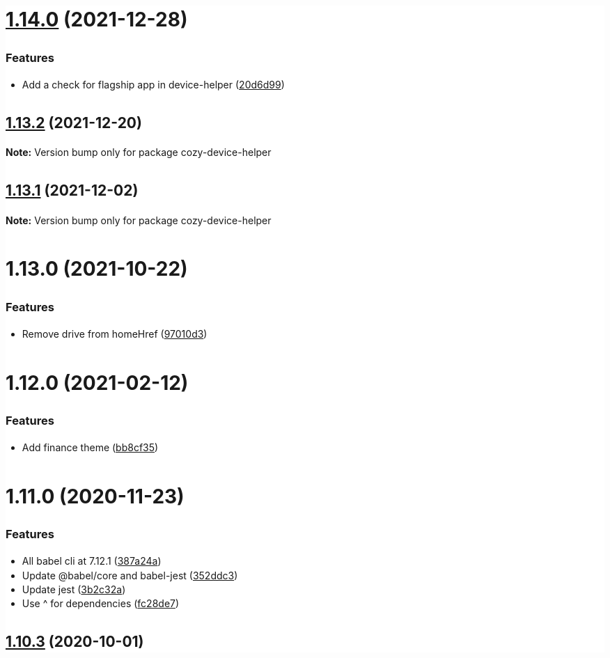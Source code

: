 # [1.14.0](https://github.com/cozy/cozy-libs/compare/cozy-device-helper@1.13.2...cozy-device-helper@1.14.0) (2021-12-28)

### Features

- Add a check for flagship app in device-helper ([20d6d99](https://github.com/cozy/cozy-libs/commit/20d6d99))

## [1.13.2](https://github.com/cozy/cozy-libs/compare/cozy-device-helper@1.13.1...cozy-device-helper@1.13.2) (2021-12-20)

**Note:** Version bump only for package cozy-device-helper

## [1.13.1](https://github.com/cozy/cozy-libs/compare/cozy-device-helper@1.13.0...cozy-device-helper@1.13.1) (2021-12-02)

**Note:** Version bump only for package cozy-device-helper

# 1.13.0 (2021-10-22)

### Features

- Remove drive from homeHref ([97010d3](https://github.com/cozy/cozy-libs/commit/97010d3))

# 1.12.0 (2021-02-12)

### Features

- Add finance theme ([bb8cf35](https://github.com/cozy/cozy-libs/commit/bb8cf35))

# 1.11.0 (2020-11-23)

### Features

- All babel cli at 7.12.1 ([387a24a](https://github.com/cozy/cozy-libs/commit/387a24a))
- Update @babel/core and babel-jest ([352ddc3](https://github.com/cozy/cozy-libs/commit/352ddc3))
- Update jest ([3b2c32a](https://github.com/cozy/cozy-libs/commit/3b2c32a))
- Use ^ for dependencies ([fc28de7](https://github.com/cozy/cozy-libs/commit/fc28de7))

## [1.10.3](https://github.com/cozy/cozy-libs/compare/cozy-device-helper@1.10.2...cozy-device-helper@1.10.3) (2020-10-01)
